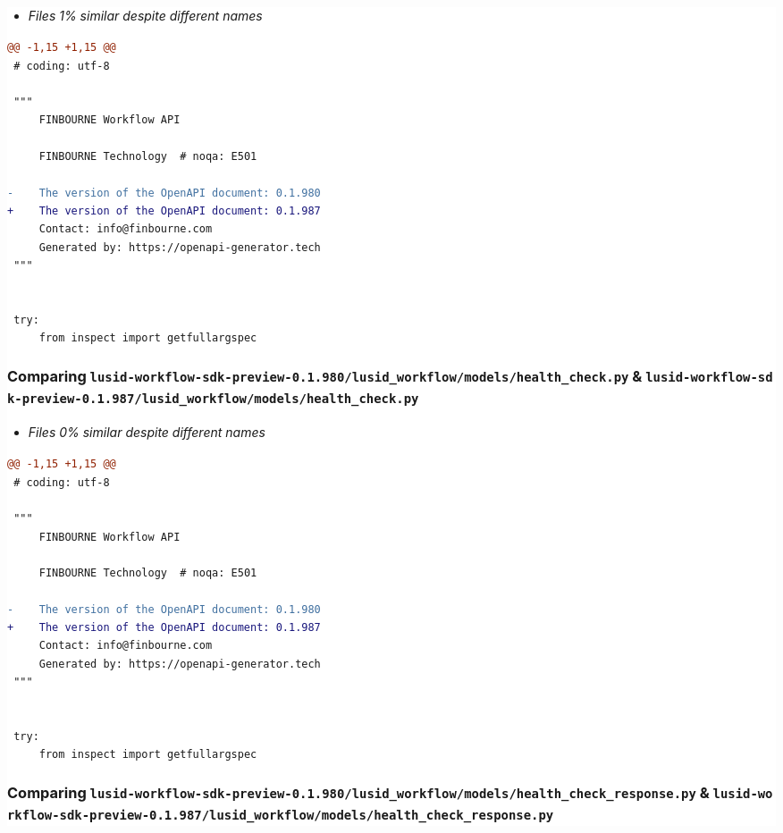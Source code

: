  * *Files 1% similar despite different names*

```diff
@@ -1,15 +1,15 @@
 # coding: utf-8
 
 """
     FINBOURNE Workflow API
 
     FINBOURNE Technology  # noqa: E501
 
-    The version of the OpenAPI document: 0.1.980
+    The version of the OpenAPI document: 0.1.987
     Contact: info@finbourne.com
     Generated by: https://openapi-generator.tech
 """
 
 
 try:
     from inspect import getfullargspec
```

### Comparing `lusid-workflow-sdk-preview-0.1.980/lusid_workflow/models/health_check.py` & `lusid-workflow-sdk-preview-0.1.987/lusid_workflow/models/health_check.py`

 * *Files 0% similar despite different names*

```diff
@@ -1,15 +1,15 @@
 # coding: utf-8
 
 """
     FINBOURNE Workflow API
 
     FINBOURNE Technology  # noqa: E501
 
-    The version of the OpenAPI document: 0.1.980
+    The version of the OpenAPI document: 0.1.987
     Contact: info@finbourne.com
     Generated by: https://openapi-generator.tech
 """
 
 
 try:
     from inspect import getfullargspec
```

### Comparing `lusid-workflow-sdk-preview-0.1.980/lusid_workflow/models/health_check_response.py` & `lusid-workflow-sdk-preview-0.1.987/lusid_workflow/models/health_check_response.py`
